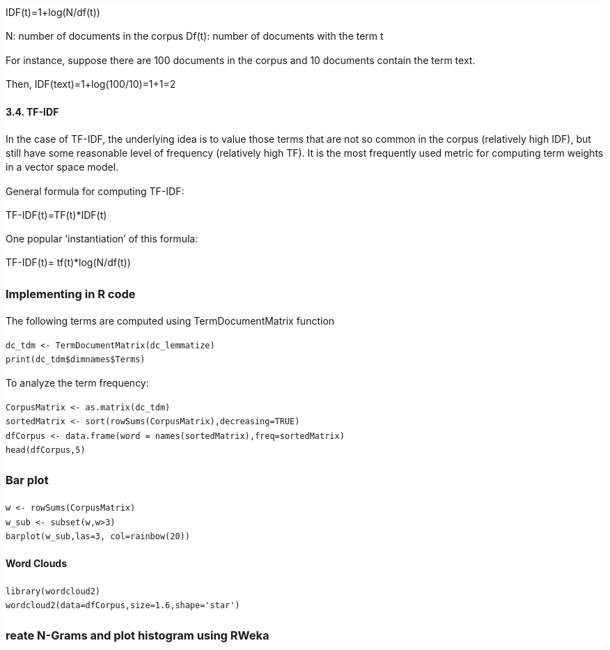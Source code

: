 IDF(t)=1+log(N/df(t))

N: number of documents in the corpus
Df(t): number of documents with the term t

For instance, suppose there are 100 documents in the corpus and 10 documents contain the term text.

Then, IDF(text)=1+log(100/10)=1+1=2

#### 3.4. TF-IDF

In the case of TF-IDF, the underlying idea is to value those terms that are not so common in the corpus (relatively high IDF), but still have some reasonable level of frequency (relatively high TF). It is the most frequently used metric for computing term weights in a vector space model.

General formula for computing TF-IDF:

TF-IDF(t)=TF(t)*IDF(t)

One popular ‘instantiation’ of this formula:

TF-IDF(t)= tf(t)*log(N/df(t))

### Implementing in R code

The following terms are computed using TermDocumentMatrix function

```{r}
dc_tdm <- TermDocumentMatrix(dc_lemmatize)
print(dc_tdm$dimnames$Terms)
```

To analyze the term frequency:

```{r}
CorpusMatrix <- as.matrix(dc_tdm)
sortedMatrix <- sort(rowSums(CorpusMatrix),decreasing=TRUE)
dfCorpus <- data.frame(word = names(sortedMatrix),freq=sortedMatrix)
head(dfCorpus,5)
```
### Bar plot

```{r}
w <- rowSums(CorpusMatrix)
w_sub <- subset(w,w>3)
barplot(w_sub,las=3, col=rainbow(20))
```


#### Word Clouds 

```{r}
library(wordcloud2)
wordcloud2(data=dfCorpus,size=1.6,shape='star')
```



### reate N-Grams and plot histogram using RWeka
